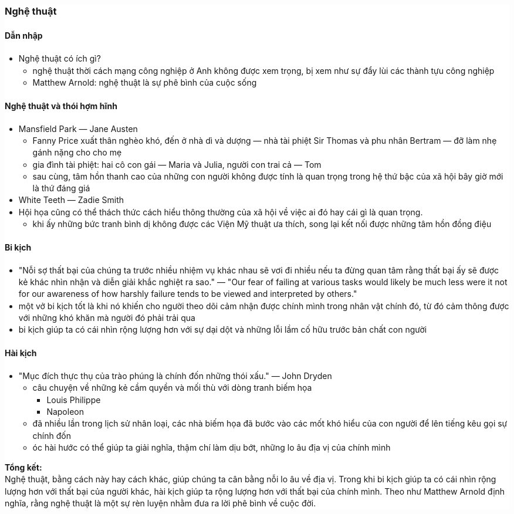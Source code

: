 ### Nghệ thuật

#### Dẫn nhập

- Nghệ thuật có ích gì?
  - nghệ thuật thời cách mạng công nghiệp ở Anh không được xem trọng, bị xem như sự đẩy lùi các thành tựu công nghiệp
  - Matthew Arnold: nghệ thuật là sự phê bình của cuộc sống

#### Nghệ thuật và thói hợm hĩnh

- Mansfield Park — Jane Austen
  - Fanny Price xuất thân nghèo khó, đến ở nhà dì và dượng — nhà tài phiệt Sir Thomas và phu nhân Bertram — đỡ làm nhẹ gánh nặng cho cho mẹ
  - gia đình tài phiệt: hai cô con gái — Maria và Julia, người con trai cả — Tom
  - sau cùng, tâm hồn thanh cao của những con người không được tính là quan trọng trong hệ thứ bậc của xã hội bây giờ mới là thứ đáng giá
- White Teeth — Zadie Smith
- Hội họa cũng có thể thách thức cách hiểu thông thường của xã hội về việc ai đó hay cái gì là quan trọng.
  - khi ấy những bức tranh bình dị không được các Viện Mỹ thuật ưa thích, song lại kết nối được những tâm hồn đồng điệu

#### Bi kịch

- "Nỗi sợ thất bại của chúng ta trước nhiều nhiệm vụ khác nhau sẽ vơi đi nhiều nếu ta đừng quan tâm rằng thất bại ấy sẽ được kẻ khác nhìn nhận và diễn giải khắc nghiệt ra sao." — "Our fear of failing at various tasks would likely be much less were it not for our awareness of how harshly failure tends to be viewed and interpreted by others."
- một vở bi kịch tốt là khi nó khiến cho người theo dõi cảm nhận được chính mình trong nhân vật chính đó, từ đó cảm thông được với những khó khăn mà người đó phải trải qua
- bi kịch giúp ta có cái nhìn rộng lượng hơn với sự dại dột và những lỗi lầm cố hữu trước bản chất con người

#### Hài kịch

- "Mục đích thực thụ của trào phúng là chính đốn những thói xấu." — John Dryden
  - câu chuyện về những kẻ cầm quyền và mối thù với dòng tranh biếm họa
    - Louis Philippe
    - Napoleon
  - đã nhiều lần trong lịch sử nhân loại, các nhà biếm họa đã bước vào các mốt khó hiểu của con người để lên tiếng kêu gọi sự chính đốn
  - óc hài hước có thể giúp ta giải nghĩa, thậm chí làm dịu bớt, những lo âu địa vị của chính mình

<div markdown="span" class="alert alert-info" role="alert">
  <i class="fa fa-info-circle"></i>
  <b>Tổng kết:</b>
  <br>
  Nghệ thuật, bằng cách này hay cách khác, giúp chúng ta cân bằng nỗi lo âu về địa vị. Trong khi bi kịch giúp ta có cái nhìn rộng lượng hơn với thất bại của người khác, hài kịch giúp ta rộng lượng hơn với thất bại của chính mình. Theo như Matthew Arnold định nghĩa, rằng nghệ thuật là một sự rèn luyện nhằm đưa ra lời phê bình về cuộc đời.
</div>
